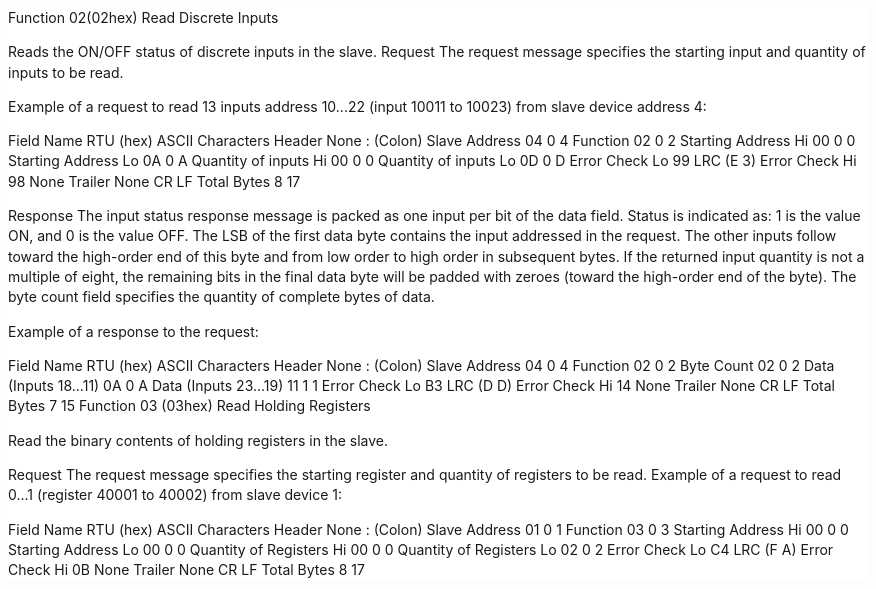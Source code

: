 Function 02(02hex) Read Discrete Inputs

Reads the ON/OFF status of discrete inputs in the slave.
Request
The request message specifies the starting input and quantity of inputs to be read.

Example of a request to read 13 inputs address 10...22 (input 10011 to 10023) from slave device address 4:

Field Name	RTU (hex)	ASCII Characters
Header	None	: (Colon)
Slave Address	04	0 4
Function	02	0 2
Starting Address Hi	00	0 0
Starting Address Lo	0A	0 A
Quantity of inputs Hi	00	0 0
Quantity of inputs Lo	0D	0 D
Error Check Lo	99	LRC (E 3)
Error Check Hi	98	None
Trailer	None	CR LF
Total Bytes	8	17
 

Response
The input status response message is packed as one input per bit of the data field. Status is indicated as: 1 is the value ON, and 0 is the value OFF. The LSB of the first data byte contains the input addressed in the request. The other inputs follow toward the high-order end of this byte and from low order to high order in subsequent bytes. If the returned input quantity is not a multiple of eight, the remaining bits in the final data byte will be padded with zeroes (toward the high-order end of the byte). The byte count field specifies the quantity of complete bytes of data.

Example of a response to the request:

Field Name	RTU (hex)	ASCII Characters
Header	None	: (Colon)
Slave Address	04	0 4
Function	02	0 2
Byte Count	02	0 2
Data (Inputs 18...11)	0A	0 A
Data (Inputs 23...19)	11	1 1
Error Check Lo	B3	LRC (D D)
Error Check Hi	14	None
Trailer	None	CR LF
Total Bytes	7	15
Function 03 (03hex) Read Holding Registers

Read the binary contents of holding registers in the slave.

Request
The request message specifies the starting register and quantity of registers to be read.
Example of a request to read 0...1 (register 40001 to 40002) from slave device 1:

Field Name	RTU (hex)	ASCII Characters
Header	None	: (Colon)
Slave Address	01	0 1
Function	03	0 3
Starting Address Hi	00	0 0
Starting Address Lo	00	0 0
Quantity of Registers Hi	00	0 0
Quantity of Registers Lo	02	0 2
Error Check Lo	C4	LRC (F A)
Error Check Hi	0B	None
Trailer	None	CR LF
Total Bytes	8	17
